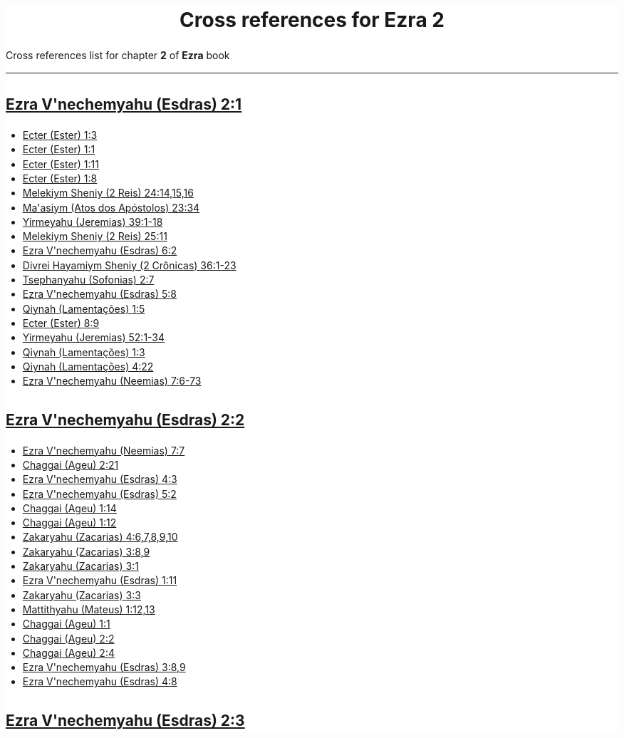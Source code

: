 <div align="center">

# Cross references for **Ezra 2**
</div>

Cross references list for chapter **2** of **Ezra** book

---

<h2 id="1"><a href="https://bible.ozzuu.com/pt_yah/1Ez/2#1" target="_blank">Ezra V'nechemyahu (Esdras) 2:1</a></h2>

- [Ecter (Ester) 1:3](https://bible.ozzuu.com/pt_yah/Est/1#3)
- [Ecter (Ester) 1:1](https://bible.ozzuu.com/pt_yah/Est/1#1)
- [Ecter (Ester) 1:11](https://bible.ozzuu.com/pt_yah/Est/1#11)
- [Ecter (Ester) 1:8](https://bible.ozzuu.com/pt_yah/Est/1#8)
- [Melekiym Sheniy (2 Reis) 24:14,15,16](https://bible.ozzuu.com/pt_yah/2Ki/24#14)
- [Ma'asiym (Atos dos Apóstolos) 23:34](https://bible.ozzuu.com/pt_yah/Act/23#34)
- [Yirmeyahu (Jeremias) 39:1-18](https://bible.ozzuu.com/pt_yah/Jer/39#1)
- [Melekiym Sheniy (2 Reis) 25:11](https://bible.ozzuu.com/pt_yah/2Ki/25#11)
- [Ezra V'nechemyahu (Esdras) 6:2](https://bible.ozzuu.com/pt_yah/1Ez/6#2)
- [Divrei Hayamiym Sheniy (2 Crônicas) 36:1-23](https://bible.ozzuu.com/pt_yah/2Ch/36#1)
- [Tsephanyahu (Sofonias) 2:7](https://bible.ozzuu.com/pt_yah/Zep/2#7)
- [Ezra V'nechemyahu (Esdras) 5:8](https://bible.ozzuu.com/pt_yah/1Ez/5#8)
- [Qiynah (Lamentações) 1:5](https://bible.ozzuu.com/pt_yah/Lam/1#5)
- [Ecter (Ester) 8:9](https://bible.ozzuu.com/pt_yah/Est/8#9)
- [Yirmeyahu (Jeremias) 52:1-34](https://bible.ozzuu.com/pt_yah/Jer/52#1)
- [Qiynah (Lamentações) 1:3](https://bible.ozzuu.com/pt_yah/Lam/1#3)
- [Qiynah (Lamentações) 4:22](https://bible.ozzuu.com/pt_yah/Lam/4#22)
- [Ezra V'nechemyahu (Neemias) 7:6-73](https://bible.ozzuu.com/pt_yah/Neh/7#6)
<h2 id="2"><a href="https://bible.ozzuu.com/pt_yah/1Ez/2#2" target="_blank">Ezra V'nechemyahu (Esdras) 2:2</a></h2>

- [Ezra V'nechemyahu (Neemias) 7:7](https://bible.ozzuu.com/pt_yah/Neh/7#7)
- [Chaggai (Ageu) 2:21](https://bible.ozzuu.com/pt_yah/Hag/2#21)
- [Ezra V'nechemyahu (Esdras) 4:3](https://bible.ozzuu.com/pt_yah/1Ez/4#3)
- [Ezra V'nechemyahu (Esdras) 5:2](https://bible.ozzuu.com/pt_yah/1Ez/5#2)
- [Chaggai (Ageu) 1:14](https://bible.ozzuu.com/pt_yah/Hag/1#14)
- [Chaggai (Ageu) 1:12](https://bible.ozzuu.com/pt_yah/Hag/1#12)
- [Zakaryahu (Zacarias) 4:6,7,8,9,10](https://bible.ozzuu.com/pt_yah/Zec/4#6)
- [Zakaryahu (Zacarias) 3:8,9](https://bible.ozzuu.com/pt_yah/Zec/3#8)
- [Zakaryahu (Zacarias) 3:1](https://bible.ozzuu.com/pt_yah/Zec/3#1)
- [Ezra V'nechemyahu (Esdras) 1:11](https://bible.ozzuu.com/pt_yah/1Ez/1#11)
- [Zakaryahu (Zacarias) 3:3](https://bible.ozzuu.com/pt_yah/Zec/3#3)
- [Mattithyahu (Mateus) 1:12,13](https://bible.ozzuu.com/pt_yah/Mat/1#12)
- [Chaggai (Ageu) 1:1](https://bible.ozzuu.com/pt_yah/Hag/1#1)
- [Chaggai (Ageu) 2:2](https://bible.ozzuu.com/pt_yah/Hag/2#2)
- [Chaggai (Ageu) 2:4](https://bible.ozzuu.com/pt_yah/Hag/2#4)
- [Ezra V'nechemyahu (Esdras) 3:8,9](https://bible.ozzuu.com/pt_yah/1Ez/3#8)
- [Ezra V'nechemyahu (Esdras) 4:8](https://bible.ozzuu.com/pt_yah/1Ez/4#8)
<h2 id="3"><a href="https://bible.ozzuu.com/pt_yah/1Ez/2#3" target="_blank">Ezra V'nechemyahu (Esdras) 2:3</a></h2>
